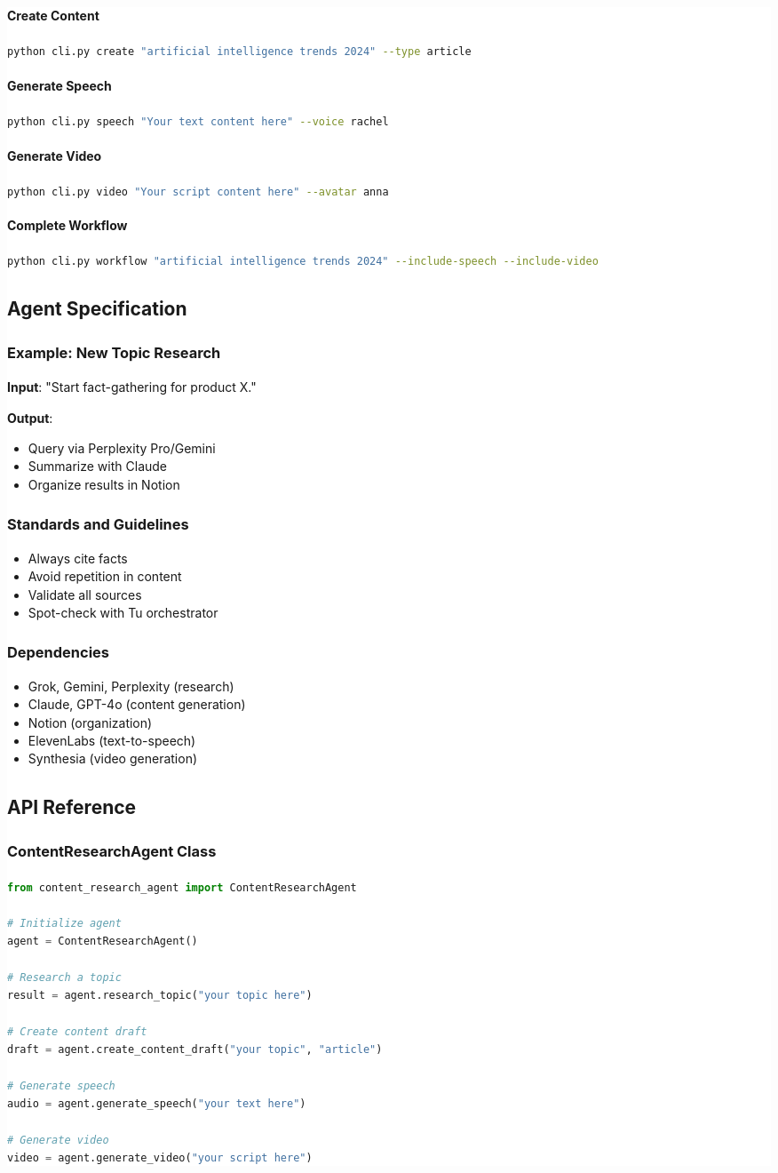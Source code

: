 #### Create Content
```bash
python cli.py create "artificial intelligence trends 2024" --type article
```

#### Generate Speech
```bash
python cli.py speech "Your text content here" --voice rachel
```

#### Generate Video
```bash
python cli.py video "Your script content here" --avatar anna
```

#### Complete Workflow
```bash
python cli.py workflow "artificial intelligence trends 2024" --include-speech --include-video
```

## Agent Specification

### Example: New Topic Research
**Input**: "Start fact-gathering for product X."

**Output**:
- Query via Perplexity Pro/Gemini
- Summarize with Claude
- Organize results in Notion

### Standards and Guidelines
- Always cite facts
- Avoid repetition in content
- Validate all sources
- Spot-check with Tu orchestrator

### Dependencies
- Grok, Gemini, Perplexity (research)
- Claude, GPT-4o (content generation)
- Notion (organization)
- ElevenLabs (text-to-speech)
- Synthesia (video generation)

## API Reference

### ContentResearchAgent Class

```python
from content_research_agent import ContentResearchAgent

# Initialize agent
agent = ContentResearchAgent()

# Research a topic
result = agent.research_topic("your topic here")

# Create content draft
draft = agent.create_content_draft("your topic", "article")

# Generate speech
audio = agent.generate_speech("your text here")

# Generate video
video = agent.generate_video("your script here")
```